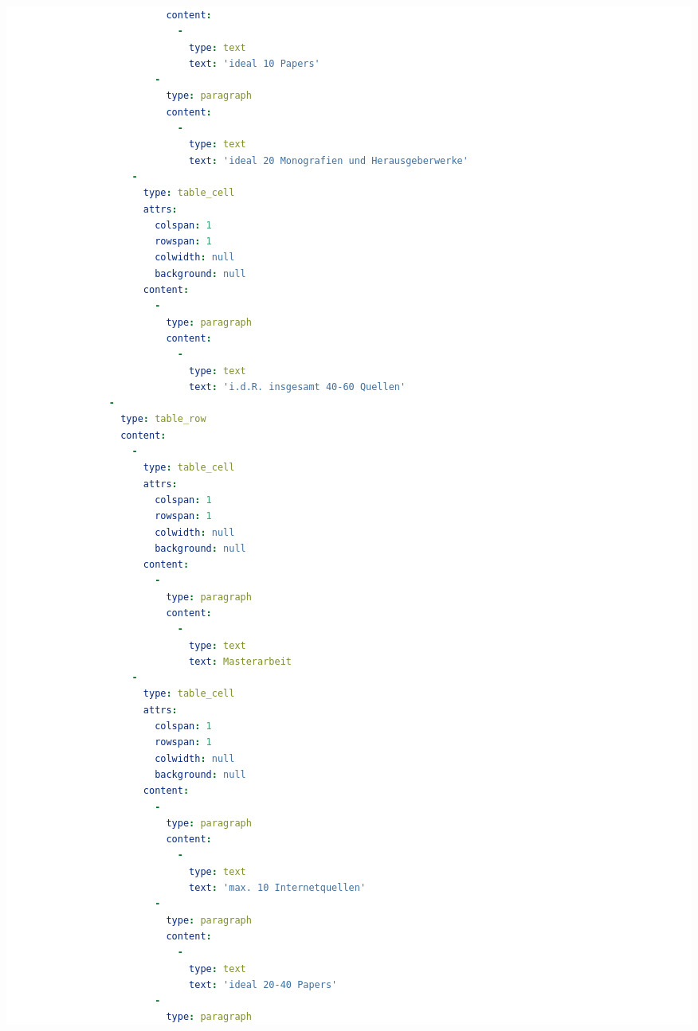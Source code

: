 ```yaml
                            content:
                              -
                                type: text
                                text: 'ideal 10 Papers'
                          -
                            type: paragraph
                            content:
                              -
                                type: text
                                text: 'ideal 20 Monografien und Herausgeberwerke'
                      -
                        type: table_cell
                        attrs:
                          colspan: 1
                          rowspan: 1
                          colwidth: null
                          background: null
                        content:
                          -
                            type: paragraph
                            content:
                              -
                                type: text
                                text: 'i.d.R. insgesamt 40-60 Quellen'
                  -
                    type: table_row
                    content:
                      -
                        type: table_cell
                        attrs:
                          colspan: 1
                          rowspan: 1
                          colwidth: null
                          background: null
                        content:
                          -
                            type: paragraph
                            content:
                              -
                                type: text
                                text: Masterarbeit
                      -
                        type: table_cell
                        attrs:
                          colspan: 1
                          rowspan: 1
                          colwidth: null
                          background: null
                        content:
                          -
                            type: paragraph
                            content:
                              -
                                type: text
                                text: 'max. 10 Internetquellen'
                          -
                            type: paragraph
                            content:
                              -
                                type: text
                                text: 'ideal 20-40 Papers'
                          -
                            type: paragraph
```